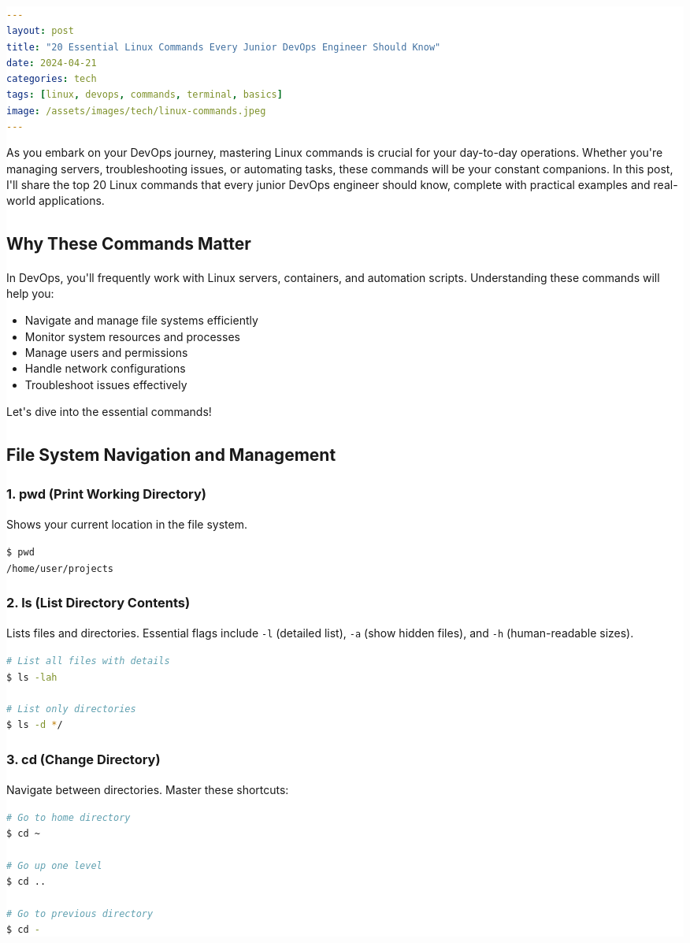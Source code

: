 ```yaml
---
layout: post
title: "20 Essential Linux Commands Every Junior DevOps Engineer Should Know"
date: 2024-04-21
categories: tech
tags: [linux, devops, commands, terminal, basics]
image: /assets/images/tech/linux-commands.jpeg
---
```


As you embark on your DevOps journey, mastering Linux commands is crucial for your day-to-day operations. Whether you're managing servers, troubleshooting issues, or automating tasks, these commands will be your constant companions. In this post, I'll share the top 20 Linux commands that every junior DevOps engineer should know, complete with practical examples and real-world applications.

## Why These Commands Matter

In DevOps, you'll frequently work with Linux servers, containers, and automation scripts. Understanding these commands will help you:
- Navigate and manage file systems efficiently
- Monitor system resources and processes
- Manage users and permissions
- Handle network configurations
- Troubleshoot issues effectively

Let's dive into the essential commands!

## File System Navigation and Management

### 1. pwd (Print Working Directory)
Shows your current location in the file system.
```bash
$ pwd
/home/user/projects
```

### 2. ls (List Directory Contents)
Lists files and directories. Essential flags include `-l` (detailed list), `-a` (show hidden files), and `-h` (human-readable sizes).
```bash
# List all files with details
$ ls -lah

# List only directories
$ ls -d */
```

### 3. cd (Change Directory)
Navigate between directories. Master these shortcuts:
```bash
# Go to home directory
$ cd ~

# Go up one level
$ cd ..

# Go to previous directory
$ cd -
```
